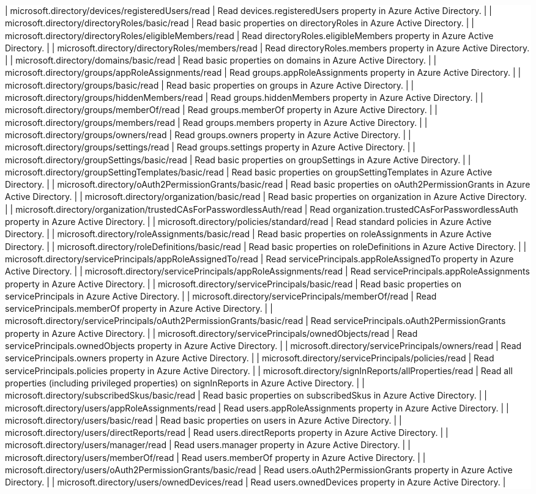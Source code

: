 | microsoft.directory/devices/registeredUsers/read    | Read devices.registeredUsers property in Azure Active Directory. |
| microsoft.directory/directoryRoles/basic/read    | Read basic properties on directoryRoles in Azure Active Directory. |
| microsoft.directory/directoryRoles/eligibleMembers/read    | Read directoryRoles.eligibleMembers property in Azure Active Directory. |
| microsoft.directory/directoryRoles/members/read    | Read directoryRoles.members property in Azure Active Directory. |
| microsoft.directory/domains/basic/read    | Read basic properties on domains in Azure Active Directory. |
| microsoft.directory/groups/appRoleAssignments/read    | Read groups.appRoleAssignments property in Azure Active Directory. |
| microsoft.directory/groups/basic/read    | Read basic properties on groups in Azure Active Directory. |
| microsoft.directory/groups/hiddenMembers/read    | Read groups.hiddenMembers property in Azure Active Directory. |
| microsoft.directory/groups/memberOf/read    | Read groups.memberOf property in Azure Active Directory. |
| microsoft.directory/groups/members/read    | Read groups.members property in Azure Active Directory. |
| microsoft.directory/groups/owners/read    | Read groups.owners property in Azure Active Directory. |
| microsoft.directory/groups/settings/read    | Read groups.settings property in Azure Active Directory. |
| microsoft.directory/groupSettings/basic/read    | Read basic properties on groupSettings in Azure Active Directory. |
| microsoft.directory/groupSettingTemplates/basic/read    | Read basic properties on groupSettingTemplates in Azure Active Directory. |
| microsoft.directory/oAuth2PermissionGrants/basic/read    | Read basic properties on oAuth2PermissionGrants in Azure Active Directory. |
| microsoft.directory/organization/basic/read    | Read basic properties on organization in Azure Active Directory. |
| microsoft.directory/organization/trustedCAsForPasswordlessAuth/read    | Read organization.trustedCAsForPasswordlessAuth property in Azure Active Directory. |
| microsoft.directory/policies/standard/read    | Read standard policies in Azure Active Directory. |
| microsoft.directory/roleAssignments/basic/read    | Read basic properties on roleAssignments in Azure Active Directory. |
| microsoft.directory/roleDefinitions/basic/read    | Read basic properties on roleDefinitions in Azure Active Directory. |
| microsoft.directory/servicePrincipals/appRoleAssignedTo/read    | Read servicePrincipals.appRoleAssignedTo property in Azure Active Directory. |
| microsoft.directory/servicePrincipals/appRoleAssignments/read    | Read servicePrincipals.appRoleAssignments property in Azure Active Directory. |
| microsoft.directory/servicePrincipals/basic/read    | Read basic properties on servicePrincipals in Azure Active Directory. |
| microsoft.directory/servicePrincipals/memberOf/read    | Read servicePrincipals.memberOf property in Azure Active Directory. |
| microsoft.directory/servicePrincipals/oAuth2PermissionGrants/basic/read    | Read servicePrincipals.oAuth2PermissionGrants property in Azure Active Directory. |
| microsoft.directory/servicePrincipals/ownedObjects/read    | Read servicePrincipals.ownedObjects property in Azure Active Directory. |
| microsoft.directory/servicePrincipals/owners/read    | Read servicePrincipals.owners property in Azure Active Directory. |
| microsoft.directory/servicePrincipals/policies/read    | Read servicePrincipals.policies property in Azure Active Directory. |
| microsoft.directory/signInReports/allProperties/read    | Read all properties (including privileged properties) on signInReports in Azure Active Directory. |
| microsoft.directory/subscribedSkus/basic/read    | Read basic properties on subscribedSkus in Azure Active Directory. |
| microsoft.directory/users/appRoleAssignments/read    | Read users.appRoleAssignments property in Azure Active Directory. |
| microsoft.directory/users/basic/read    | Read basic properties on users in Azure Active Directory. |
| microsoft.directory/users/directReports/read    | Read users.directReports property in Azure Active Directory. |
| microsoft.directory/users/manager/read    | Read users.manager property in Azure Active Directory. |
| microsoft.directory/users/memberOf/read    | Read users.memberOf property in Azure Active Directory. |
| microsoft.directory/users/oAuth2PermissionGrants/basic/read    | Read users.oAuth2PermissionGrants property in Azure Active Directory. |
| microsoft.directory/users/ownedDevices/read    | Read users.ownedDevices property in Azure Active Directory. |